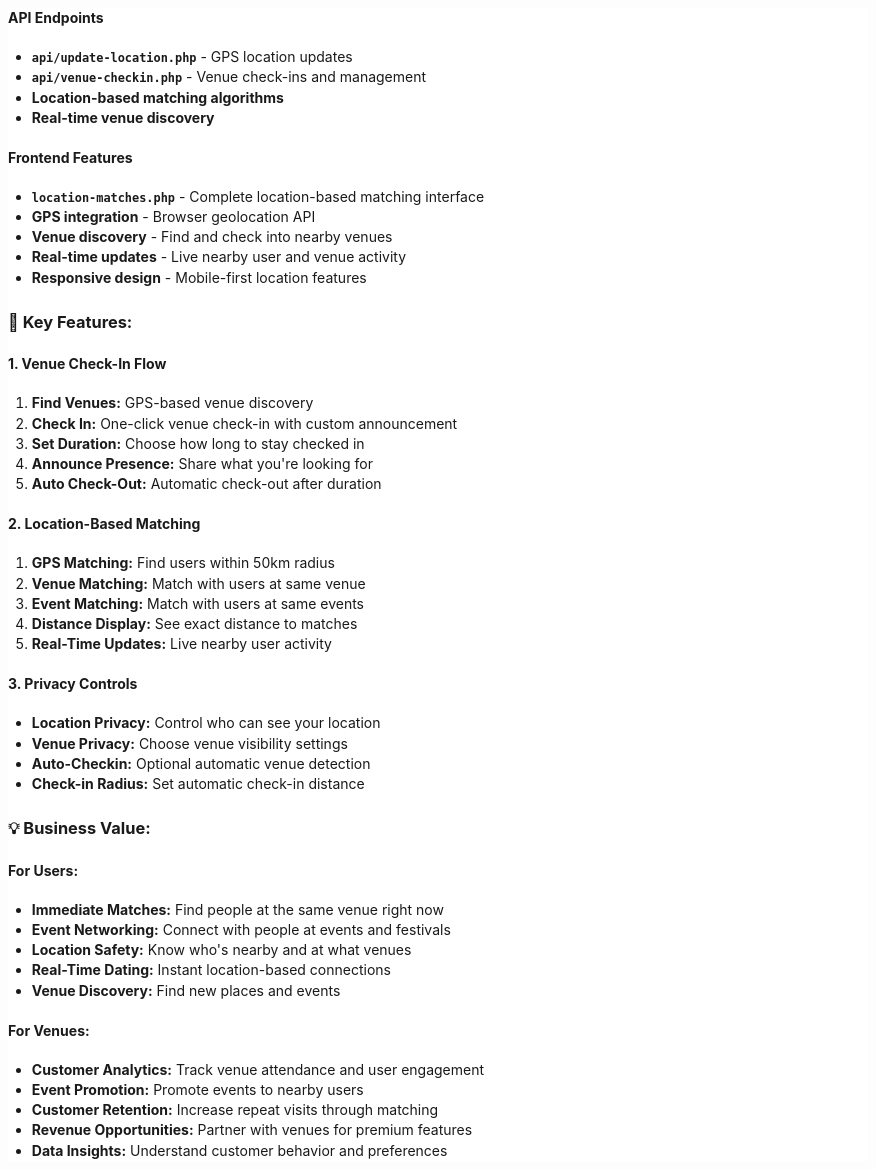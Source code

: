 #### **API Endpoints**
- **`api/update-location.php`** - GPS location updates
- **`api/venue-checkin.php`** - Venue check-ins and management
- **Location-based matching algorithms**
- **Real-time venue discovery**

#### **Frontend Features**
- **`location-matches.php`** - Complete location-based matching interface
- **GPS integration** - Browser geolocation API
- **Venue discovery** - Find and check into nearby venues
- **Real-time updates** - Live nearby user and venue activity
- **Responsive design** - Mobile-first location features

### 🚀 **Key Features:**

#### **1. Venue Check-In Flow**
1. **Find Venues:** GPS-based venue discovery
2. **Check In:** One-click venue check-in with custom announcement
3. **Set Duration:** Choose how long to stay checked in
4. **Announce Presence:** Share what you're looking for
5. **Auto Check-Out:** Automatic check-out after duration

#### **2. Location-Based Matching**
1. **GPS Matching:** Find users within 50km radius
2. **Venue Matching:** Match with users at same venue
3. **Event Matching:** Match with users at same events
4. **Distance Display:** See exact distance to matches
5. **Real-Time Updates:** Live nearby user activity

#### **3. Privacy Controls**
- **Location Privacy:** Control who can see your location
- **Venue Privacy:** Choose venue visibility settings
- **Auto-Checkin:** Optional automatic venue detection
- **Check-in Radius:** Set automatic check-in distance

### 💡 **Business Value:**

#### **For Users:**
- **Immediate Matches:** Find people at the same venue right now
- **Event Networking:** Connect with people at events and festivals
- **Location Safety:** Know who's nearby and at what venues
- **Real-Time Dating:** Instant location-based connections
- **Venue Discovery:** Find new places and events

#### **For Venues:**
- **Customer Analytics:** Track venue attendance and user engagement
- **Event Promotion:** Promote events to nearby users
- **Customer Retention:** Increase repeat visits through matching
- **Revenue Opportunities:** Partner with venues for premium features
- **Data Insights:** Understand customer behavior and preferences
